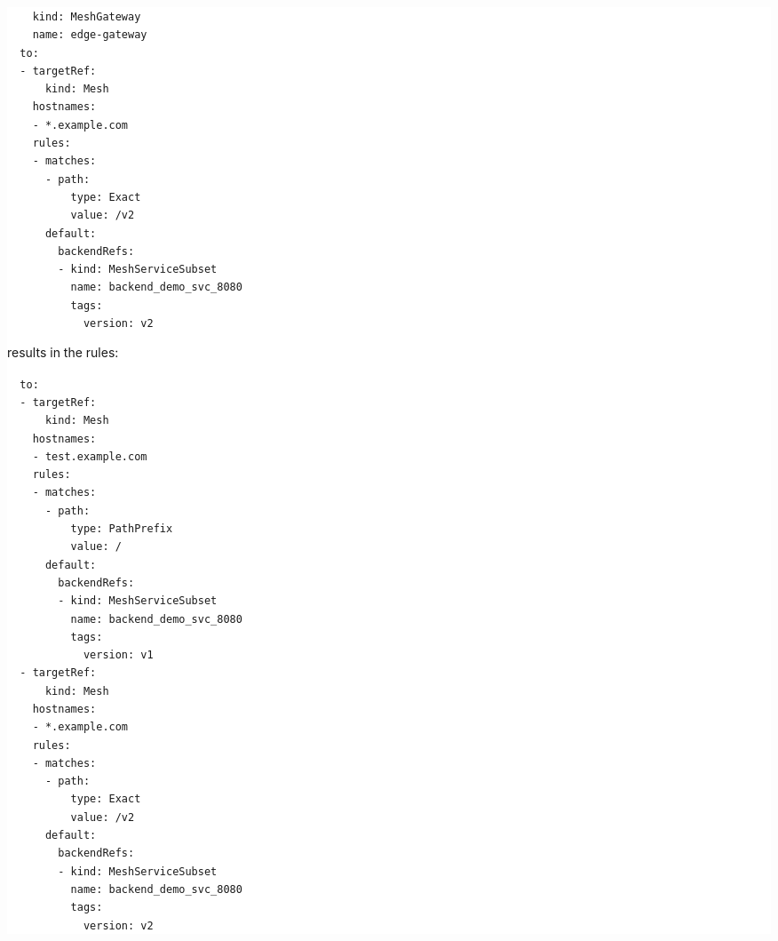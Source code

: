 ```
    kind: MeshGateway
    name: edge-gateway
  to:
  - targetRef:
      kind: Mesh
    hostnames:
    - *.example.com
    rules:
    - matches:
      - path:
          type: Exact
          value: /v2
      default:
        backendRefs:
        - kind: MeshServiceSubset
          name: backend_demo_svc_8080
          tags:
            version: v2
```

results in the rules:

```
  to:
  - targetRef:
      kind: Mesh
    hostnames:
    - test.example.com
    rules:
    - matches:
      - path:
          type: PathPrefix
          value: /
      default:
        backendRefs:
        - kind: MeshServiceSubset
          name: backend_demo_svc_8080
          tags:
            version: v1
  - targetRef:
      kind: Mesh
    hostnames:
    - *.example.com
    rules:
    - matches:
      - path:
          type: Exact
          value: /v2
      default:
        backendRefs:
        - kind: MeshServiceSubset
          name: backend_demo_svc_8080
          tags:
            version: v2
```

